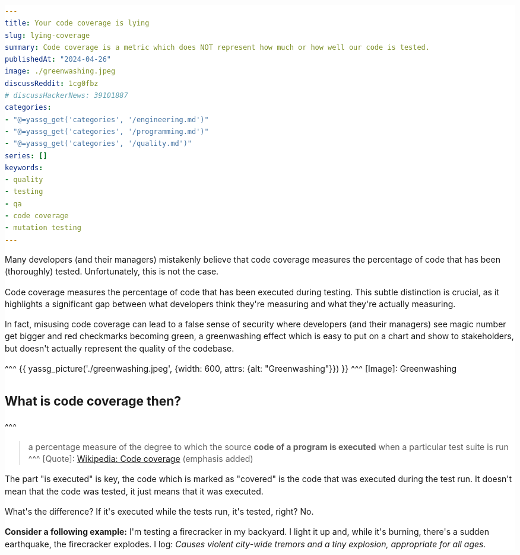 ```yaml
---
title: Your code coverage is lying
slug: lying-coverage
summary: Code coverage is a metric which does NOT represent how much or how well our code is tested. 
publishedAt: "2024-04-26"
image: ./greenwashing.jpeg
discussReddit: 1cg0fbz
# discussHackerNews: 39101887
categories:
- "@=yassg_get('categories', '/engineering.md')"
- "@=yassg_get('categories', '/programming.md')"
- "@=yassg_get('categories', '/quality.md')"
series: []
keywords:
- quality
- testing
- qa
- code coverage
- mutation testing
---
```


Many developers (and their managers) mistakenly believe that code coverage measures the percentage of code that has been (thoroughly) tested. Unfortunately, this is not the case.

Code coverage measures the percentage of code that has been executed during testing. This subtle distinction is crucial, as it highlights a significant gap between what developers think they're measuring and what they're actually measuring.

In fact, misusing code coverage can lead to a false sense of security where developers (and their managers) see magic number get bigger and red checkmarks becoming green, a greenwashing effect which is easy to put on a chart and show to stakeholders, but doesn't actually represent the quality of the codebase.

^^^
{{ yassg_picture('./greenwashing.jpeg', {width: 600, attrs: {alt: "Greenwashing"}}) }}
^^^ [Image]: Greenwashing

## What is code coverage then?

^^^
> a percentage measure of the degree to which the source **code of a program is executed** when a particular test suite is run
^^^ [Quote]: [Wikipedia: Code coverage](https://en.wikipedia.org/wiki/Code_coverage) (emphasis added)

The part "is executed" is key, the code which is marked as "covered" is the code that was executed during the test run. It doesn't mean that the code was tested, it just means that it was executed.

What's the difference? If it's executed while the tests run, it's tested, right? No.

**Consider a following example:** I'm testing a firecracker in my backyard. I light it up and, while it's burning, there's a sudden earthquake, the firecracker explodes. I log: *Causes violent city-wide tremors and a tiny explosion, appropriate for all ages.* 
